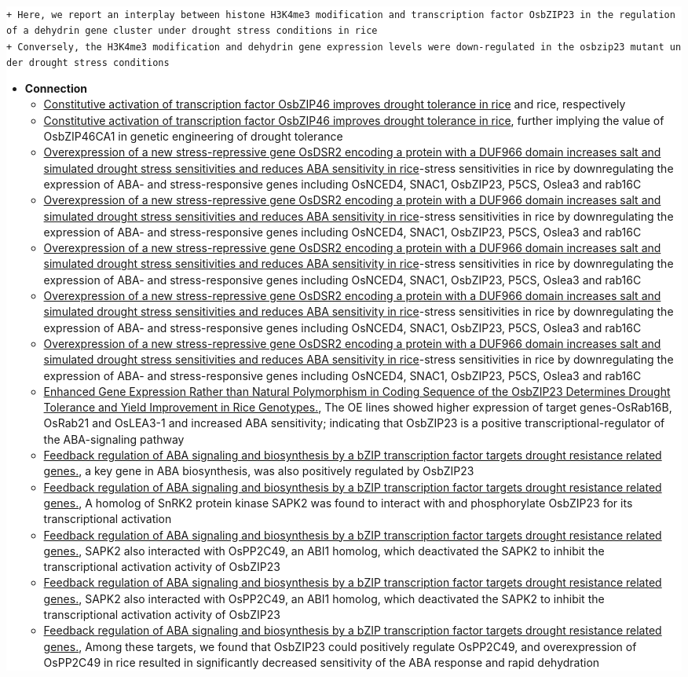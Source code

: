     + Here, we report an interplay between histone H3K4me3 modification and transcription factor OsbZIP23 in the regulation of a dehydrin gene cluster under drought stress conditions in rice
    + Conversely, the H3K4me3 modification and dehydrin gene expression levels were down-regulated in the osbzip23 mutant under drought stress conditions

* **Connection**  
    + [Constitutive activation of transcription factor OsbZIP46 improves drought tolerance in rice](Arabidopsis+thaliana) and rice, respectively
    + [Constitutive activation of transcription factor OsbZIP46 improves drought tolerance in rice](such+as+OsbZIP23), further implying the value of OsbZIP46CA1 in genetic engineering of drought tolerance
    + [Overexpression of a new stress-repressive gene OsDSR2 encoding a protein with a DUF966 domain increases salt and simulated drought stress sensitivities and reduces ABA sensitivity in rice](polyethyleneglycol)-stress sensitivities in rice by downregulating the expression of ABA- and stress-responsive genes including OsNCED4, SNAC1, OsbZIP23, P5CS, Oslea3 and rab16C
    + [Overexpression of a new stress-repressive gene OsDSR2 encoding a protein with a DUF966 domain increases salt and simulated drought stress sensitivities and reduces ABA sensitivity in rice](polyethyleneglycol)-stress sensitivities in rice by downregulating the expression of ABA- and stress-responsive genes including OsNCED4, SNAC1, OsbZIP23, P5CS, Oslea3 and rab16C
    + [Overexpression of a new stress-repressive gene OsDSR2 encoding a protein with a DUF966 domain increases salt and simulated drought stress sensitivities and reduces ABA sensitivity in rice](polyethyleneglycol)-stress sensitivities in rice by downregulating the expression of ABA- and stress-responsive genes including OsNCED4, SNAC1, OsbZIP23, P5CS, Oslea3 and rab16C
    + [Overexpression of a new stress-repressive gene OsDSR2 encoding a protein with a DUF966 domain increases salt and simulated drought stress sensitivities and reduces ABA sensitivity in rice](polyethyleneglycol)-stress sensitivities in rice by downregulating the expression of ABA- and stress-responsive genes including OsNCED4, SNAC1, OsbZIP23, P5CS, Oslea3 and rab16C
    + [Overexpression of a new stress-repressive gene OsDSR2 encoding a protein with a DUF966 domain increases salt and simulated drought stress sensitivities and reduces ABA sensitivity in rice](polyethyleneglycol)-stress sensitivities in rice by downregulating the expression of ABA- and stress-responsive genes including OsNCED4, SNAC1, OsbZIP23, P5CS, Oslea3 and rab16C
    + [Enhanced Gene Expression Rather than Natural Polymorphism in Coding Sequence of the OsbZIP23 Determines Drought Tolerance and Yield Improvement in Rice Genotypes.](http://www.ncbi.nlm.nih.gov/pubmed?term=Enhanced+Gene+Expression+Rather+than+Natural+Polymorphism+in+Coding+Sequence+of+the+OsbZIP23+Determines+Drought+Tolerance+and+Yield+Improvement+in+Rice+Genotypes.%5BTitle%5D), The OE lines showed higher expression of target genes-OsRab16B, OsRab21 and OsLEA3-1 and increased ABA sensitivity; indicating that OsbZIP23 is a positive transcriptional-regulator of the ABA-signaling pathway
    + [Feedback regulation of ABA signaling and biosynthesis by a bZIP transcription factor targets drought resistance related genes.](9-cis-epoxycarotenoid+dioxygenase+4), a key gene in ABA biosynthesis, was also positively regulated by OsbZIP23
    + [Feedback regulation of ABA signaling and biosynthesis by a bZIP transcription factor targets drought resistance related genes.](http://www.ncbi.nlm.nih.gov/pubmed?term=Feedback+regulation+of+ABA+signaling+and+biosynthesis+by+a+bZIP+transcription+factor+targets+drought+resistance+related+genes.%5BTitle%5D), A homolog of SnRK2 protein kinase SAPK2 was found to interact with and phosphorylate OsbZIP23 for its transcriptional activation
    + [Feedback regulation of ABA signaling and biosynthesis by a bZIP transcription factor targets drought resistance related genes.](http://www.ncbi.nlm.nih.gov/pubmed?term=Feedback+regulation+of+ABA+signaling+and+biosynthesis+by+a+bZIP+transcription+factor+targets+drought+resistance+related+genes.%5BTitle%5D), SAPK2 also interacted with OsPP2C49, an ABI1 homolog, which deactivated the SAPK2 to inhibit the transcriptional activation activity of OsbZIP23
    + [Feedback regulation of ABA signaling and biosynthesis by a bZIP transcription factor targets drought resistance related genes.](http://www.ncbi.nlm.nih.gov/pubmed?term=Feedback+regulation+of+ABA+signaling+and+biosynthesis+by+a+bZIP+transcription+factor+targets+drought+resistance+related+genes.%5BTitle%5D), SAPK2 also interacted with OsPP2C49, an ABI1 homolog, which deactivated the SAPK2 to inhibit the transcriptional activation activity of OsbZIP23
    + [Feedback regulation of ABA signaling and biosynthesis by a bZIP transcription factor targets drought resistance related genes.](http://www.ncbi.nlm.nih.gov/pubmed?term=Feedback+regulation+of+ABA+signaling+and+biosynthesis+by+a+bZIP+transcription+factor+targets+drought+resistance+related+genes.%5BTitle%5D), Among these targets, we found that OsbZIP23 could positively regulate OsPP2C49, and overexpression of OsPP2C49 in rice resulted in significantly decreased sensitivity of the ABA response and rapid dehydration